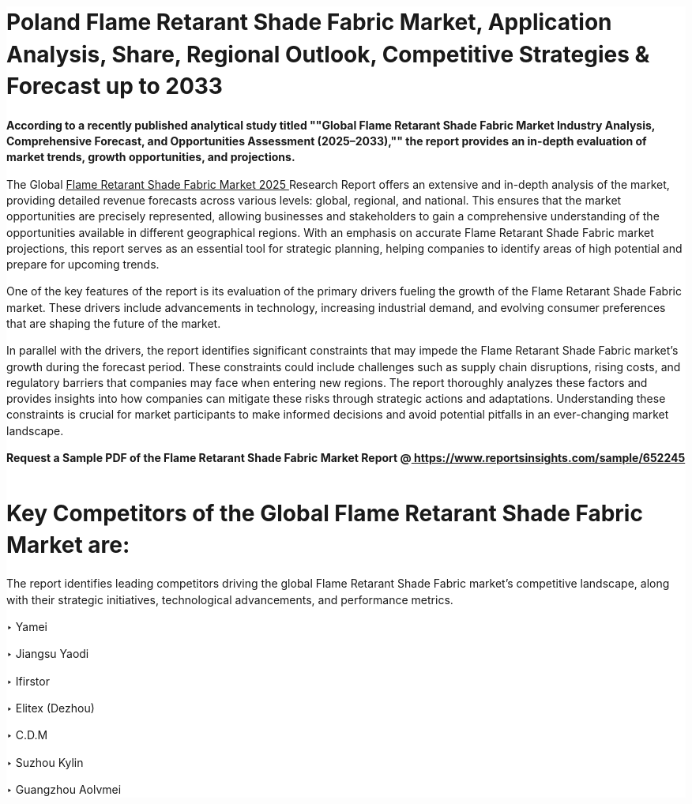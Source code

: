 # Poland Flame Retarant Shade Fabric Market, Application Analysis, Share, Regional Outlook, Competitive Strategies & Forecast up to 2033

<strong>According to a recently published analytical study titled ""Global Flame Retarant Shade Fabric Market Industry Analysis, Comprehensive Forecast, and Opportunities Assessment (2025–2033),"" the report provides an in-depth evaluation of market trends, growth opportunities, and projections.</strong>

The Global <a href=https://www.reportsinsights.com/sample/652245>Flame Retarant Shade Fabric Market 2025 </a> Research Report offers an extensive and in-depth analysis of the market, providing detailed revenue forecasts across various levels: global, regional, and national. This ensures that the market opportunities are precisely represented, allowing businesses and stakeholders to gain a comprehensive understanding of the opportunities available in different geographical regions. With an emphasis on accurate Flame Retarant Shade Fabric market projections, this report serves as an essential tool for strategic planning, helping companies to identify areas of high potential and prepare for upcoming trends.

One of the key features of the report is its evaluation of the primary drivers fueling the growth of the Flame Retarant Shade Fabric market. These drivers include advancements in technology, increasing industrial demand, and evolving consumer preferences that are shaping the future of the market. 

In parallel with the drivers, the report identifies significant constraints that may impede the Flame Retarant Shade Fabric market’s growth during the forecast period. These constraints could include challenges such as supply chain disruptions, rising costs, and regulatory barriers that companies may face when entering new regions. The report thoroughly analyzes these factors and provides insights into how companies can mitigate these risks through strategic actions and adaptations. Understanding these constraints is crucial for market participants to make informed decisions and avoid potential pitfalls in an ever-changing market landscape.

<strong>Request a Sample PDF of the Flame Retarant Shade Fabric Market Report </strong><strong>@<a href=https://www.reportsinsights.com/sample/652245> https://www.reportsinsights.com/sample/652245</a></strong></font>

# <strong>Key Competitors of the Global Flame Retarant Shade Fabric Market are:</strong>

The report identifies leading competitors driving the global Flame Retarant Shade Fabric market’s competitive landscape, along with their strategic initiatives, technological advancements, and performance metrics.

‣ Yamei

‣ Jiangsu Yaodi

‣ Ifirstor

‣ Elitex (Dezhou)

‣ C.D.M

‣ Suzhou Kylin

‣ Guangzhou Aolvmei
